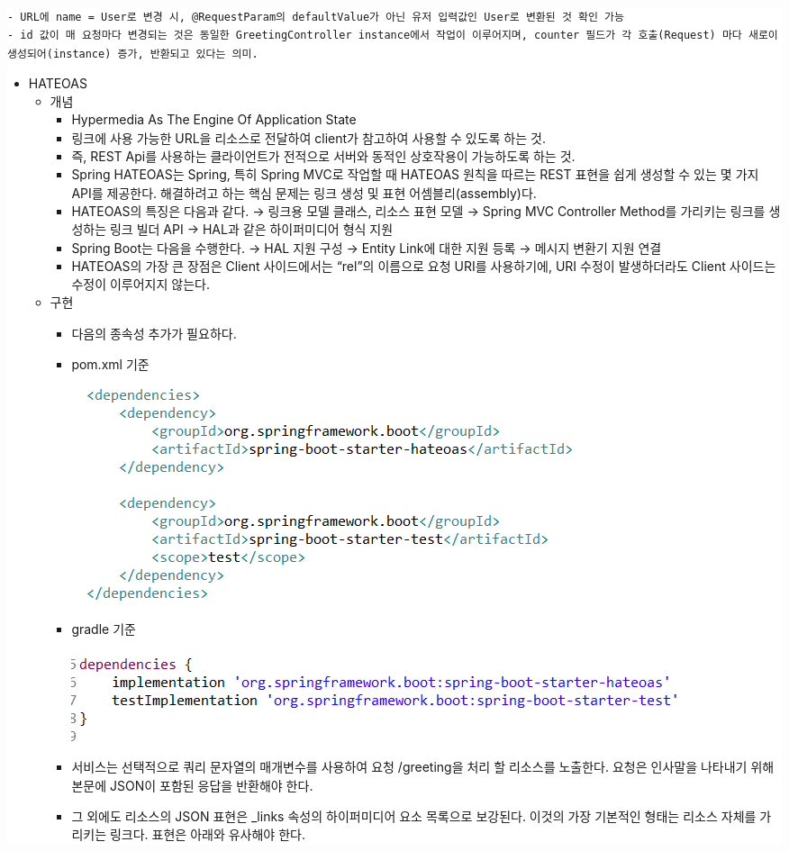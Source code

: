     - URL에 name = User로 변경 시, @RequestParam의 defaultValue가 아닌 유저 입력값인 User로 변환된 것 확인 가능
    - id 값이 매 요청마다 변경되는 것은 동일한 GreetingController instance에서 작업이 이루어지며, counter 필드가 각 호출(Request) 마다 새로이 생성되어(instance) 증가, 반환되고 있다는 의미.
- HATEOAS
    - 개념
        - Hypermedia As The Engine Of Application State
        - 링크에 사용 가능한 URL을 리소스로 전달하여 client가 참고하여 사용할 수 있도록 하는 것.
        - 즉, REST Api를 사용하는 클라이언트가 전적으로 서버와 동적인 상호작용이 가능하도록 하는 것.
        - Spring HATEOAS는 Spring, 특히 Spring MVC로 작업할 때 HATEOAS 원칙을 따르는 REST 표현을 쉽게 생성할 수 있는 몇 가지 API를 제공한다. 해결하려고 하는 핵심 문제는 링크 생성 및 표현 어셈블리(assembly)다.
        - HATEOAS의 특징은 다음과 같다. 
        → 링크용 모델 클래스, 리소스 표현 모델
        → Spring MVC Controller Method를 가리키는 링크를 생성하는 링크 빌더 API
        → HAL과 같은 하이퍼미디어 형식 지원
        - Spring Boot는 다음을 수행한다.
        → HAL 지원 구성
        → Entity Link에 대한 지원 등록
        → 메시지 변환기 지원 연결
        - HATEOAS의 가장 큰 장점은 Client 사이드에서는 “rel”의 이름으로 요청 URI를 사용하기에, URI 수정이 발생하더라도 Client 사이드는 수정이 이루어지지 않는다.
    - 구현
        - 다음의 종속성 추가가 필요하다.
        - pom.xml 기준
            
            ![Untitled](REST_API/Untitled%2011.png)
            
        - gradle 기준
            
            ![Untitled](REST_API/Untitled%2012.png)
            
        - 서비스는 선택적으로 쿼리 문자열의 매개변수를 사용하여 요청 /greeting을 처리 할 리소스를 노출한다. 요청은 인사말을 나타내기 위해 본문에 JSON이 포함된 응답을 반환해야 한다.
        - 그 외에도 리소스의 JSON 표현은 _links 속성의 하이퍼미디어 요소 목록으로 보강된다. 이것의 가장 기본적인 형태는 리소스 자체를 가리키는 링크다. 표현은 아래와 유사해야 한다.
            